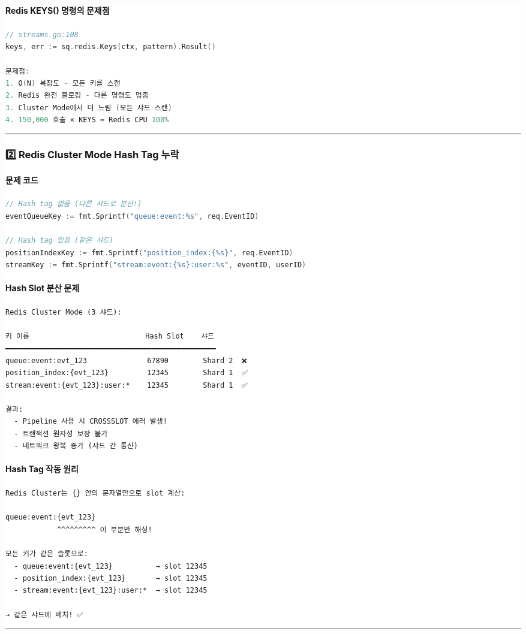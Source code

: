 #### Redis KEYS() 명령의 문제점
```go
// streams.go:108
keys, err := sq.redis.Keys(ctx, pattern).Result()

문제점:
1. O(N) 복잡도 - 모든 키를 스캔
2. Redis 완전 블로킹 - 다른 명령도 멈춤
3. Cluster Mode에서 더 느림 (모든 샤드 스캔)
4. 150,000 호출 × KEYS = Redis CPU 100%
```

---

### 2️⃣ Redis Cluster Mode Hash Tag 누락

#### 문제 코드
```go
// Hash tag 없음 (다른 샤드로 분산!)
eventQueueKey := fmt.Sprintf("queue:event:%s", req.EventID)

// Hash tag 있음 (같은 샤드)
positionIndexKey := fmt.Sprintf("position_index:{%s}", req.EventID)
streamKey := fmt.Sprintf("stream:event:{%s}:user:%s", eventID, userID)
```

#### Hash Slot 분산 문제
```
Redis Cluster Mode (3 샤드):

키 이름                           Hash Slot    샤드
━━━━━━━━━━━━━━━━━━━━━━━━━━━━━━━━━━━━━━━━━━━━━━━━━
queue:event:evt_123              67890        Shard 2  ❌
position_index:{evt_123}         12345        Shard 1  ✅
stream:event:{evt_123}:user:*    12345        Shard 1  ✅

결과:
  - Pipeline 사용 시 CROSSSLOT 에러 발생!
  - 트랜잭션 원자성 보장 불가
  - 네트워크 왕복 증가 (샤드 간 통신)
```

#### Hash Tag 작동 원리
```
Redis Cluster는 {} 안의 문자열만으로 slot 계산:

queue:event:{evt_123}
            ^^^^^^^^^ 이 부분만 해싱!
            
모든 키가 같은 슬롯으로:
  - queue:event:{evt_123}          → slot 12345
  - position_index:{evt_123}       → slot 12345
  - stream:event:{evt_123}:user:*  → slot 12345
  
→ 같은 샤드에 배치! ✅
```

---